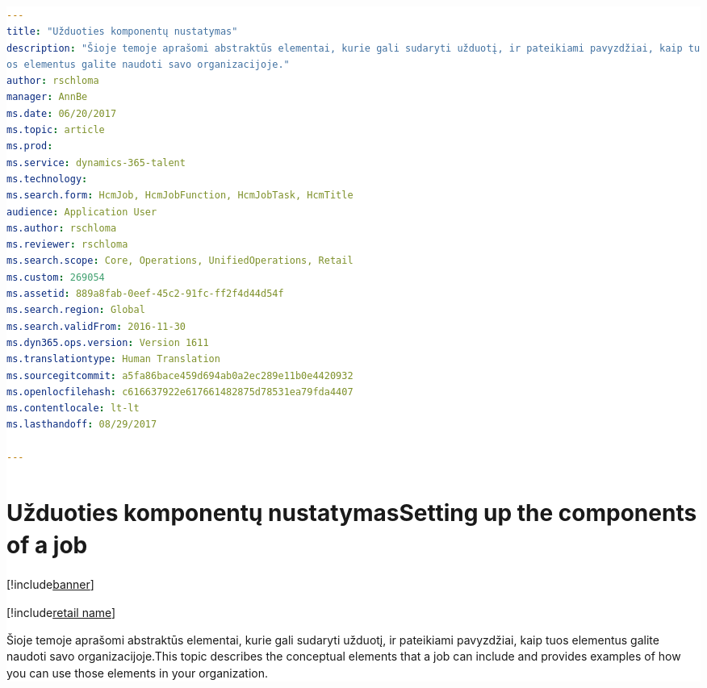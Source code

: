 ```yaml
---
title: "Užduoties komponentų nustatymas"
description: "Šioje temoje aprašomi abstraktūs elementai, kurie gali sudaryti užduotį, ir pateikiami pavyzdžiai, kaip tuos elementus galite naudoti savo organizacijoje."
author: rschloma
manager: AnnBe
ms.date: 06/20/2017
ms.topic: article
ms.prod: 
ms.service: dynamics-365-talent
ms.technology: 
ms.search.form: HcmJob, HcmJobFunction, HcmJobTask, HcmTitle
audience: Application User
ms.author: rschloma
ms.reviewer: rschloma
ms.search.scope: Core, Operations, UnifiedOperations, Retail
ms.custom: 269054
ms.assetid: 889a8fab-0eef-45c2-91fc-ff2f4d44d54f
ms.search.region: Global
ms.search.validFrom: 2016-11-30
ms.dyn365.ops.version: Version 1611
ms.translationtype: Human Translation
ms.sourcegitcommit: a5fa86bace459d694ab0a2ec289e11b0e4420932
ms.openlocfilehash: c616637922e617661482875d78531ea79fda4407
ms.contentlocale: lt-lt
ms.lasthandoff: 08/29/2017

---
```


# <a name="setting-up-the-components-of-a-job"></a><span data-ttu-id="48b00-103">Užduoties komponentų nustatymas</span><span class="sxs-lookup"><span data-stu-id="48b00-103">Setting up the components of a job</span></span>

[!include[banner](includes/banner.md)]

[!include[retail name](includes/retail-name.md)]


<span data-ttu-id="48b00-104">Šioje temoje aprašomi abstraktūs elementai, kurie gali sudaryti užduotį, ir pateikiami pavyzdžiai, kaip tuos elementus galite naudoti savo organizacijoje.</span><span class="sxs-lookup"><span data-stu-id="48b00-104">This topic describes the conceptual elements that a job can include and provides examples of how you can use those elements in your organization.</span></span> 
